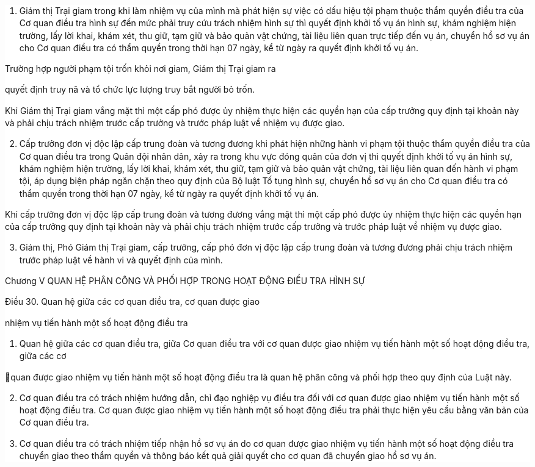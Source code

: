 1. Giám thị Trại giam trong khi làm nhiệm vụ của mình mà phát hiện
sự việc có dấu hiệu tội phạm thuộc thẩm quyền điều tra của Cơ quan điều tra
hình sự đến mức phải truy cứu trách nhiệm hình sự thì quyết định khởi tố vụ
án hình sự, khám nghiệm hiện trường, lấy lời khai, khám xét, thu giữ, tạm
giữ và bảo quản vật chứng, tài liệu liên quan trực tiếp đến vụ án, chuyển hồ
sơ vụ án cho Cơ quan điều tra có thẩm quyền trong thời hạn 07 ngày, kể từ
ngày ra quyết định khởi tố vụ án.

Trường hợp người phạm tội trốn khỏi nơi giam, Giám thị Trại giam ra

quyết định truy nã và tổ chức lực lượng truy bắt người bỏ trốn.

Khi Giám thị Trại giam vắng mặt thì một cấp phó được ủy nhiệm thực
hiện các quyền hạn của cấp trưởng quy định tại khoản này và phải chịu trách
nhiệm trước cấp trưởng và trước pháp luật về nhiệm vụ được giao.

2.  Cấp  trưởng  đơn  vị  độc  lập  cấp  trung  đoàn  và  tương  đương  khi
phát hiện những hành vi phạm tội thuộc thẩm quyền điều tra của Cơ quan
điều  tra  trong  Quân  đội  nhân  dân,  xảy  ra  trong  khu  vực  đóng  quân  của
đơn vị thì  quyết định khởi tố vụ án hình sự, khám nghiệm hiện trường, lấy
lời  khai,  khám  xét,  thu  giữ,  tạm  giữ  và  bảo  quản  vật  chứng,  tài  liệu  liên
quan đến  hành  vi  phạm  tội,  áp  dụng  biện  pháp  ngăn  chặn  theo  quy định
của Bộ luật Tố tụng hình sự, chuyển hồ sơ vụ án cho Cơ quan điều tra có
thẩm  quyền  trong  thời  hạn  07  ngày,  kể  từ  ngày  ra  quyết định  khởi  tố  vụ
án.

Khi cấp trưởng đơn vị độc lập cấp trung đoàn và tương đương vắng
mặt thì một cấp phó được ủy nhiệm thực hiện các quyền hạn của cấp trưởng
quy định tại khoản này và phải chịu trách nhiệm trước cấp trưởng và trước
pháp luật về nhiệm vụ được giao.

3. Giám thị, Phó Giám thị Trại giam, cấp trưởng, cấp phó đơn vị độc
lập cấp trung đoàn và tương đương phải chịu trách nhiệm trước pháp luật về
hành vi và quyết định của mình.

Chương V
QUAN HỆ PHÂN CÔNG VÀ PHỐI HỢP
TRONG HOẠT ĐỘNG ĐIỀU TRA HÌNH SỰ

Điều  30.  Quan  hệ  giữa  các  cơ  quan  điều  tra,  cơ  quan  được  giao

nhiệm vụ tiến hành một số hoạt động điều tra

1.  Quan  hệ  giữa  các  cơ  quan  điều  tra,  giữa  Cơ  quan  điều  tra  với  cơ
quan được giao nhiệm vụ tiến hành một số hoạt động điều tra, giữa các cơ

quan  được  giao  nhiệm  vụ  tiến  hành  một  số  hoạt  động  điều  tra  là  quan  hệ
phân công và phối hợp theo quy định của Luật này.

2. Cơ quan điều tra có trách nhiệm hướng dẫn, chỉ đạo nghiệp vụ điều
tra đối với cơ quan được giao nhiệm vụ tiến hành một số hoạt động điều tra.
Cơ quan được giao nhiệm vụ tiến hành một số hoạt động điều tra phải thực
hiện yêu cầu bằng văn bản của Cơ quan điều tra.

3. Cơ quan điều tra có trách nhiệm tiếp nhận hồ sơ vụ án do cơ quan
được  giao  nhiệm  vụ  tiến  hành  một  số  hoạt  động  điều  tra  chuyển  giao  theo
thẩm quyền và thông báo kết quả giải quyết cho cơ quan đã chuyển giao hồ
sơ vụ án.
